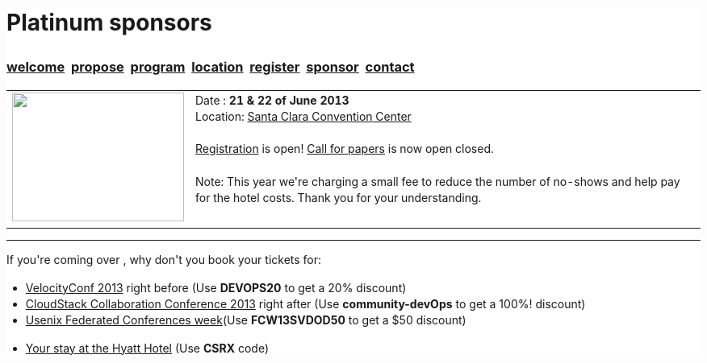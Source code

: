 <div class="span-8 last">
</div>

  
<h1>Platinum sponsors</h1>
  

</div>


<div class="span-15  ">
  <div class="span-15  last ">
  <div class="submenu">
<h3>
<a href="/events/2013/mountainview/">welcome</a> 
<a href="/events/2013/mountainview/propose">propose</a> 
<a href="/events/2013/mountainview/program">program</a> 
<a href="/events/2013/mountainview/location">location</a> 
<a href="/events/2013/mountainview/registration">register</a> 
<a href="/events/2013/mountainview/sponsor">sponsor</a> 
<a href="/events/2013/mountainview/contact">contact</a> 

</h3>
</div>


  

<center>
  <table><tr><td>
  <img border=0 width="213px" height="160px" src="show-me-the-devops.png">
</td><td>
  Date : <b>21 & 22 of June 2013</b><br>Location: <a href="location">Santa Clara Convention Center</a>
  <br><br>
  <a href="registration">Registration</a> is open! <a href="propose">Call for papers</a> is now open closed.<br><br>
  Note: This year we're charging a small fee to reduce the number of no-shows and help pay for the hotel costs. Thank you for your understanding.
</td>
</tr>
</table>
</center>


<hr>




<p> If you're coming over , why don't you book your tickets for:
<ul>
  <li><a href="http://velocityconf.com/velocity2013">VelocityConf 2013</a> right before (Use <b>DEVOPS20</b> to get a 20% discount)
  <li><a href="http://ccc13.eventbrite.com/?discount=community-devOps">CloudStack Collaboration Conference 2013</a> right after (Use <b>community-devOps</b> to get a 100%! discount)
  <li><a href="http://www.usenix.org/conference/fcw13">Usenix Federated Conferences week</a>(Use <b>FCW13SVDOD50</b> to get a $50 discount)
</ul>
<ul>
  <li><a href="https://resweb.passkey.com/Resweb.do?mode=welcome_gi_new&groupID=19467447">Your stay at the Hyatt Hotel</a> (Use <b>CSRX</b> code)
</ul>
</p>
